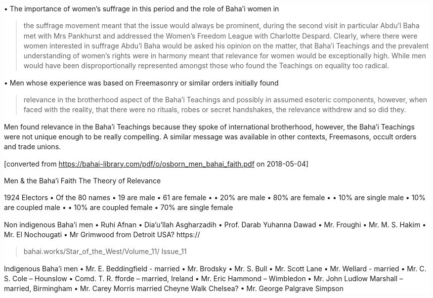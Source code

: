 •   The importance of women’s suffrage in this period and the role of Baha’i women in

> the suffrage movement meant that the issue would always be prominent, during the
> second visit in particular Abdu’l Baha met with Mrs Pankhurst and addressed the
> Women’s Freedom League with Charlotte Despard. Clearly, where there were
> women interested in suffrage Abdu’l Baha would be asked his opinion on the matter,
> that Baha’i Teachings and the prevalent understanding of women’s rights were in
> harmony meant that relevance for women would be exceptionally high. While men
> would have been disproportionally represented amongst those who found the
> Teachings on equality too radical.

•   Men whose experience was based on Freemasonry or similar orders initially found

> relevance in the brotherhood aspect of the Baha’i Teachings and possibly in
> assumed esoteric components, however, when faced with the reality, that there were
> no rituals, robes or secret handshakes, the relevance withdrew and so did they.

Men found relevance in the Baha’i Teachings because they spoke of international
brotherhood, however, the Baha’i Teachings were not unique enough to be really
compelling. A similar message was available in other contexts, Freemasons, occult orders
and trade unions.


[converted from https://bahai-library.com/pdf/o/osborn_men_bahai_faith.pdf on 2018-05-04]


Men & the Baha’i Faith
The Theory of Relevance

1924 Electors
•   Of the 80 names
•   19 are male
•   61 are female
•
•   20% are male
•   80% are female
•
•   10% are single male
•   10% are coupled male
•
•   10% are coupled female
•   70% are single female

Non indigenous Baha’i men
•   Ruhi Afnan
•   Dia’u’llah Asgharzadih
•   Prof. Darab Yuhanna Dawad
•   Mr. Froughi
•   Mr. M. S. Hakim
•   Mr. El Nochougati
•   Mr Grimwood from Detroit USA? https://

> bahai.works/Star_of_the_West/Volume_11/
Issue_11

Indigenous Baha’i men
•   Mr. E. Beddingfield - married
•   Mr. Brodsky
•   Mr. S. Bull
•   Mr. Scott Lane
•   Mr. Wellard - married
•   Mr. C. S. Cole – Hounslow
•   Comd. T. R. fforde – married, Ireland
•   Mr. Eric Hammond – Wimbledon
•   Mr. John Ludlow Marshall – married, Birmingham
•   Mr. Carey Morris married Cheyne Walk Chelsea?
•   Mr. George Palgrave Simpson
